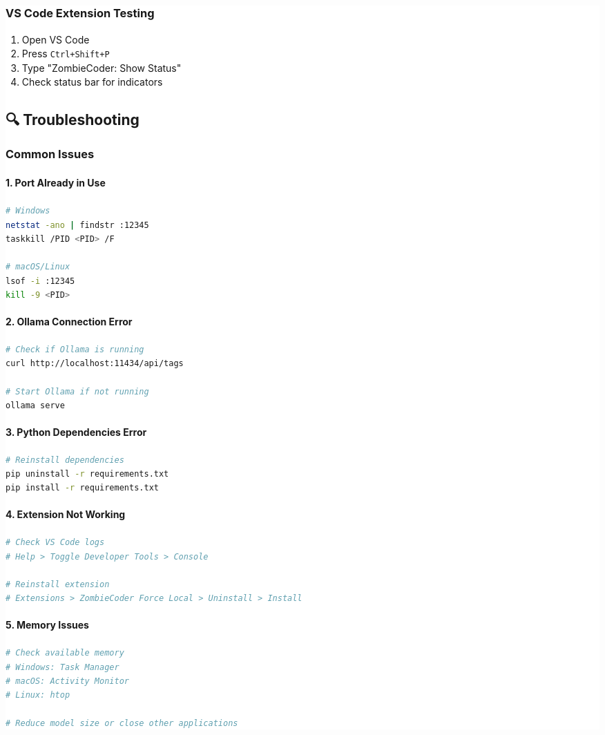 ### VS Code Extension Testing
1. Open VS Code
2. Press `Ctrl+Shift+P`
3. Type "ZombieCoder: Show Status"
4. Check status bar for indicators

## 🔍 Troubleshooting

### Common Issues

#### 1. Port Already in Use
```bash
# Windows
netstat -ano | findstr :12345
taskkill /PID <PID> /F

# macOS/Linux
lsof -i :12345
kill -9 <PID>
```

#### 2. Ollama Connection Error
```bash
# Check if Ollama is running
curl http://localhost:11434/api/tags

# Start Ollama if not running
ollama serve
```

#### 3. Python Dependencies Error
```bash
# Reinstall dependencies
pip uninstall -r requirements.txt
pip install -r requirements.txt
```

#### 4. Extension Not Working
```bash
# Check VS Code logs
# Help > Toggle Developer Tools > Console

# Reinstall extension
# Extensions > ZombieCoder Force Local > Uninstall > Install
```

#### 5. Memory Issues
```bash
# Check available memory
# Windows: Task Manager
# macOS: Activity Monitor
# Linux: htop

# Reduce model size or close other applications
```
